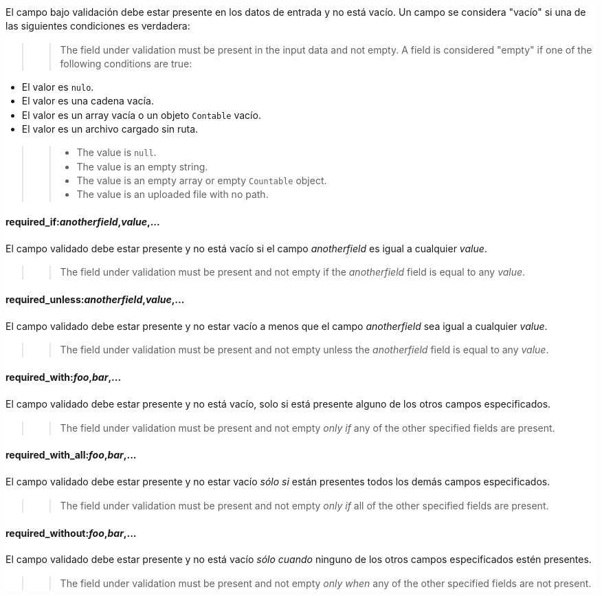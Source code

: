 El campo bajo validación debe estar presente en los datos de entrada y no está vacío. Un campo se considera "vacío" si una de las siguientes condiciones es verdadera:
> > The field under validation must be present in the input data and not empty. A field is considered "empty" if one of the following conditions are true:

<div class="content-list" markdown="1">

- El valor es `nulo`.
- El valor es una cadena vacía.
- El valor es un array vacía o un objeto `Contable` vacío.
- El valor es un archivo cargado sin ruta.
> > - The value is `null`.
> > - The value is an empty string.
> > - The value is an empty array or empty `Countable` object.
> > - The value is an uploaded file with no path.

</div>

<a name="rule-required-if"></a>
#### required_if:_anotherfield_,_value_,...

El campo validado debe estar presente y no está vacío si el campo _anotherfield_ es igual a cualquier _value_.
> > The field under validation must be present and not empty if the _anotherfield_ field is equal to any _value_.

<a name="rule-required-unless"></a>
#### required_unless:_anotherfield_,_value_,...

El campo validado debe estar presente y no estar vacío a menos que el campo _anotherfield_ sea igual a cualquier _value_.
> > The field under validation must be present and not empty unless the _anotherfield_ field is equal to any _value_.

<a name="rule-required-with"></a>
#### required_with:_foo_,_bar_,...

El campo validado debe estar presente y no está vacío, solo si está presente alguno de los otros campos especificados.
> > The field under validation must be present and not empty _only if_ any of the other specified fields are present.

<a name="rule-required-with-all"></a>
#### required_with_all:_foo_,_bar_,...

El campo validado debe estar presente y no estar vacío _sólo si_ están presentes todos los demás campos especificados.
> > The field under validation must be present and not empty _only if_ all of the other specified fields are present.

<a name="rule-required-without"></a>
#### required_without:_foo_,_bar_,...

El campo validado debe estar presente y no está vacío _sólo cuando_ ninguno de los otros campos especificados estén presentes.
> > The field under validation must be present and not empty _only when_ any of the other specified fields are not present.
